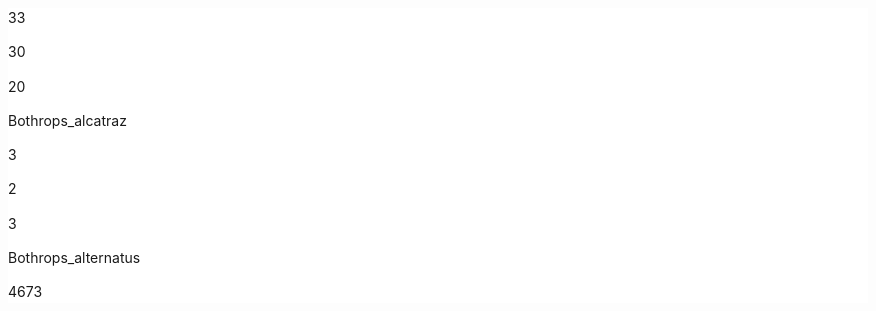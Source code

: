 </td>

<td style="text-align:right;">

33

</td>

<td style="text-align:right;">

30

</td>

<td style="text-align:right;">

20

</td>

</tr>

<tr>

<td style="text-align:left;">

Bothrops\_alcatraz

</td>

<td style="text-align:right;">

3

</td>

<td style="text-align:right;">

2

</td>

<td style="text-align:right;">

3

</td>

</tr>

<tr>

<td style="text-align:left;">

Bothrops\_alternatus

</td>

<td style="text-align:right;">

4673

</td>

<td style="text-align:right;">
